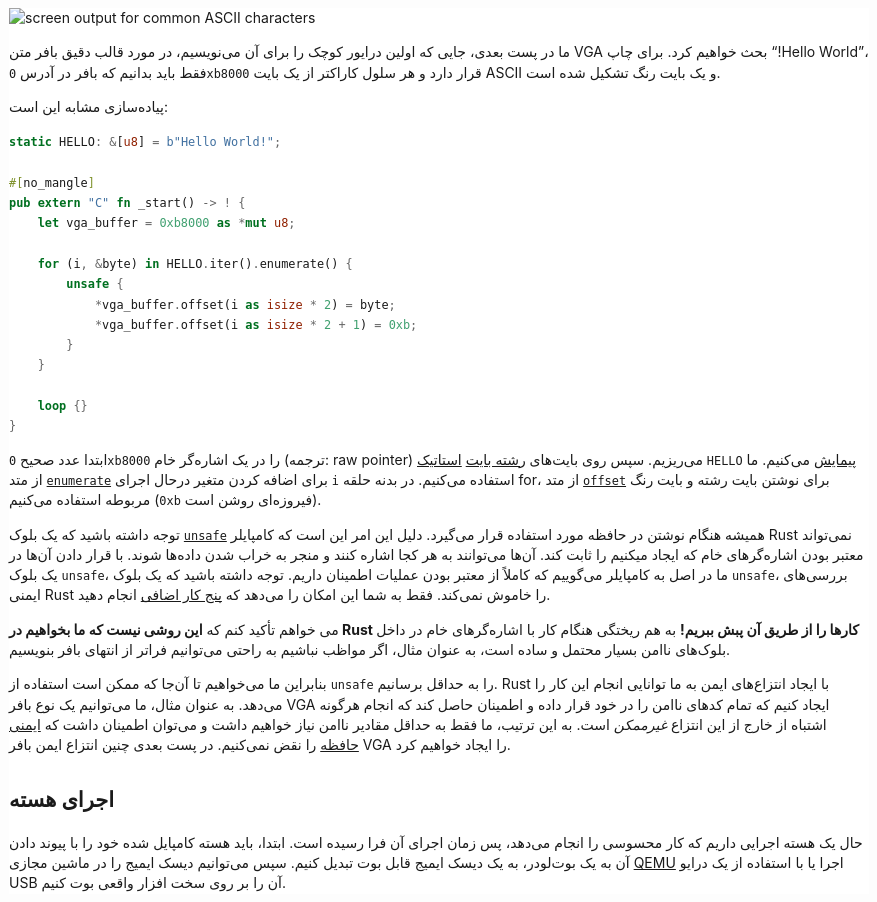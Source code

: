 ![screen output for common ASCII characters](https://upload.wikimedia.org/wikipedia/commons/f/f8/Codepage-437.png)

ما در پست بعدی، جایی که اولین درایور کوچک را برای آن می‌نویسیم، در مورد قالب دقیق بافر متن VGA بحث خواهیم کرد. برای چاپ “!Hello World”‌، فقط باید بدانیم که بافر در آدرس `0xb8000` قرار دارد و هر سلول کاراکتر از یک بایت ASCII و یک بایت رنگ تشکیل شده است.

پیاده‌سازی مشابه این است:

```rust
static HELLO: &[u8] = b"Hello World!";

#[no_mangle]
pub extern "C" fn _start() -> ! {
    let vga_buffer = 0xb8000 as *mut u8;

    for (i, &byte) in HELLO.iter().enumerate() {
        unsafe {
            *vga_buffer.offset(i as isize * 2) = byte;
            *vga_buffer.offset(i as isize * 2 + 1) = 0xb;
        }
    }

    loop {}
}
```

ابتدا عدد صحیح `0xb8000` را در یک اشاره‌گر خام (ترجمه: raw pointer) می‌ریزیم. سپس روی بایت‌های [رشته بایت][byte string] [استاتیک][static] `HELLO` [پیمایش][iterate] می‌کنیم. ما از متد [`enumerate`] برای اضافه کردن متغیر درحال اجرای `i` استفاده می‌کنیم. در بدنه حلقه for، از متد [`offset`] برای نوشتن بایت رشته و بایت رنگ مربوطه استفاده می‌کنیم (`0xb` فیروزه‌ای روشن است).

[iterate]: https://doc.rust-lang.org/stable/book/ch13-02-iterators.html
[static]: https://doc.rust-lang.org/book/ch10-03-lifetime-syntax.html#the-static-lifetime
[`enumerate`]: https://doc.rust-lang.org/core/iter/trait.Iterator.html#method.enumerate
[byte string]: https://doc.rust-lang.org/reference/tokens.html#byte-string-literals
[اشاره‌گر خام]: https://doc.rust-lang.org/stable/book/ch19-01-unsafe-rust.html#dereferencing-a-raw-pointer
[`offset`]: https://doc.rust-lang.org/std/primitive.pointer.html#method.offset

توجه داشته باشید که یک بلوک [`unsafe`] همیشه هنگام نوشتن در حافظه مورد استفاده قرار می‌گیرد. دلیل این امر این است که کامپایلر Rust نمی‌تواند معتبر بودن اشاره‌گرهای خام که ایجاد میکنیم را ثابت کند. آن‌ها می‌توانند به هر کجا اشاره کنند و منجر به خراب شدن داده‌ها شوند. با قرار دادن آن‌ها در یک بلوک `unsafe`، ما در اصل به کامپایلر می‌گوییم که کاملاً از معتبر بودن عملیات اطمینان داریم. توجه داشته باشید که یک بلوک `unsafe`، بررسی‌های ایمنی Rust را خاموش نمی‌کند. فقط به شما این امکان را می‌دهد که [پنج کار اضافی] انجام دهید.

[`unsafe`]: https://doc.rust-lang.org/stable/book/ch19-01-unsafe-rust.html
[پنج کار اضافی]: https://doc.rust-lang.org/stable/book/ch19-01-unsafe-rust.html#unsafe-superpowers

می خواهم تأکید کنم که **این روشی نیست که ما بخواهیم در Rust کارها را از طریق آن پبش ببریم!** به هم ریختگی هنگام کار با اشاره‌گرهای خام در داخل بلوک‌های ناامن بسیار محتمل و ساده است، به عنوان مثال، اگر مواظب نباشیم به راحتی می‌توانیم فراتر از انتهای بافر بنویسیم.

بنابراین ما می‌خواهیم تا آن‌جا که ممکن است استفاده از `unsafe` را به حداقل برسانیم. Rust با ایجاد انتزاع‌های ایمن به ما توانایی انجام این کار را می‌دهد. به عنوان مثال، ما می‌توانیم یک نوع بافر VGA ایجاد کنیم که تمام کدهای ناامن را در خود قرار داده و اطمینان حاصل کند که انجام هرگونه اشتباه از خارج از این انتزاع _غیرممکن_ است. به این ترتیب، ما فقط به حداقل مقادیر ناامن نیاز خواهیم داشت و می‌توان اطمینان داشت که [ایمنی حافظه] را نقض نمی‌کنیم. در پست بعدی چنین انتزاع ایمن بافر VGA را ایجاد خواهیم کرد.

[ایمنی حافظه]: https://en.wikipedia.org/wiki/Memory_safety

## اجرای هسته

حال یک هسته اجرایی داریم که کار محسوسی را انجام می‌دهد، پس زمان اجرای آن فرا رسیده است. ابتدا، باید هسته کامپایل شده خود را با پیوند دادن آن به یک بوت‌لودر، به یک دیسک ایمیج قابل بوت تبدیل کنیم. سپس می‌توانیم دیسک ایمیج را در ماشین مجازی [QEMU] اجرا یا با استفاده از یک درایو USB آن را بر روی سخت افزار واقعی بوت کنیم.


[باینری مستقل Rust]: @/edition-2/posts/01-freestanding-rust-binary/index.md
[گیت‌هاب]: https://github.com/phil-opp/blog_os
[در زیر]: #comments
[post branch]: https://github.com/phil-opp/blog_os/tree/post-02
[ROM]: https://en.wikipedia.org/wiki/Read-only_memory
[power-on self-test]: https://en.wikipedia.org/wiki/Power-on_self-test
[BIOS]: https://en.wikipedia.org/wiki/BIOS
[UEFI]: https://en.wikipedia.org/wiki/Unified_Extensible_Firmware_Interface
[real mode]: https://en.wikipedia.org/wiki/Real_mode
[protected mode]: https://en.wikipedia.org/wiki/Protected_mode
[long mode]: https://en.wikipedia.org/wiki/Long_mode
[memory segmentation]: https://en.wikipedia.org/wiki/X86_memory_segmentation
[bootimage]: https://github.com/rust-osdev/bootimage
[بنیاد نرم افزار آزاد]: https://en.wikipedia.org/wiki/Free_Software_Foundation
[Multiboot]: https://wiki.osdev.org/Multiboot
[GNU GRUB]: https://en.wikipedia.org/wiki/GNU_GRUB
[Multiboot header]: https://www.gnu.org/software/grub/manual/multiboot/multiboot.html#OS-image-format
[اندازه صفحه پیش فرض تنظیم شده]: https://wiki.osdev.org/Multiboot#Multiboot_2
[اطلاعات بوت]: https://www.gnu.org/software/grub/manual/multiboot/multiboot.html#Boot-information-format
[نسخه اول]: @/edition-1/_index.md
[rustup]: https://www.rustup.rs/
[`asm!` macro]: https://doc.rust-lang.org/stable/reference/inline-assembly.html
[target triple]: https://clang.llvm.org/docs/CrossCompilation.html#target-triple
[ABI]: https://stackoverflow.com/a/2456882
[platform-support]: https://forge.rust-lang.org/release/platform-support.html
[custom-targets]: https://doc.rust-lang.org/nightly/rustc/targets/custom.html
[`data-layout`]: https://llvm.org/docs/LangRef.html#data-layout
[لینکر]: https://en.wikipedia.org/wiki/Linker_(computing)
[LLD]: https://lld.llvm.org/
[stack unwinding]: https://www.bogotobogo.com/cplusplus/stackunwinding.php
[غیرفعال کردن منطقه قرمز]: @/edition-2/posts/02-minimal-rust-kernel/disable-red-zone/index.md
[Single Instruction Multiple Data (SIMD)]: https://en.wikipedia.org/wiki/SIMD
[پست قبلی]: @/edition-2/posts/01-freestanding-rust-binary/index.md
[کتابخانه `core`]: https://doc.rust-lang.org/nightly/core/index.html
[ویژگی `build-std`]: https://doc.rust-lang.org/nightly/cargo/reference/unstable.html#build-std
[نسخه شبانه کامپایلر Rust]: #installing-rust-nightly
[`IntoIterator::into_iter`]: https://doc.rust-lang.org/stable/core/iter/trait.IntoIterator.html#tymethod.into_iter
[`build-std-features`]: https://doc.rust-lang.org/nightly/cargo/reference/unstable.html#build-std-features
[ویژگی `mem`]: https://github.com/rust-lang/compiler-builtins/blob/eff506cd49b637f1ab5931625a33cef7e91fbbf6/Cargo.toml#L51-L52
[پیاده‌سازی `memcpy` و بقیه موارد]: (https://github.com/rust-lang/compiler-builtins/blob/eff506cd49b637f1ab5931625a33cef7e91fbbf6/src/mem.rs#L12-L69)
[بهینه نشده‌اند]: https://github.com/rust-lang/compiler-builtins/issues/339
[memcpy rep movsb]: https://github.com/rust-lang/compiler-builtins/pull/365
[پیکربندی کارگو]: https://doc.rust-lang.org/cargo/reference/config.html
[بافر متن VGA]: https://en.wikipedia.org/wiki/VGA-compatible_text_mode
[بخش مربوط به بوت شدن]: #the-boot-process
[`bootloader`]: https://crates.io/crates/bootloader
[اسکریپت های بعد از بیلد]: https://github.com/rust-lang/cargo/issues/545
[ELF]: https://en.wikipedia.org/wiki/Executable_and_Linkable_Format
[rust-osdev/bootloader]: https://github.com/rust-osdev/bootloader
[QEMU]: https://www.qemu.org/
[توضیحات `bootimage`]: https://github.com/rust-osdev/bootimage